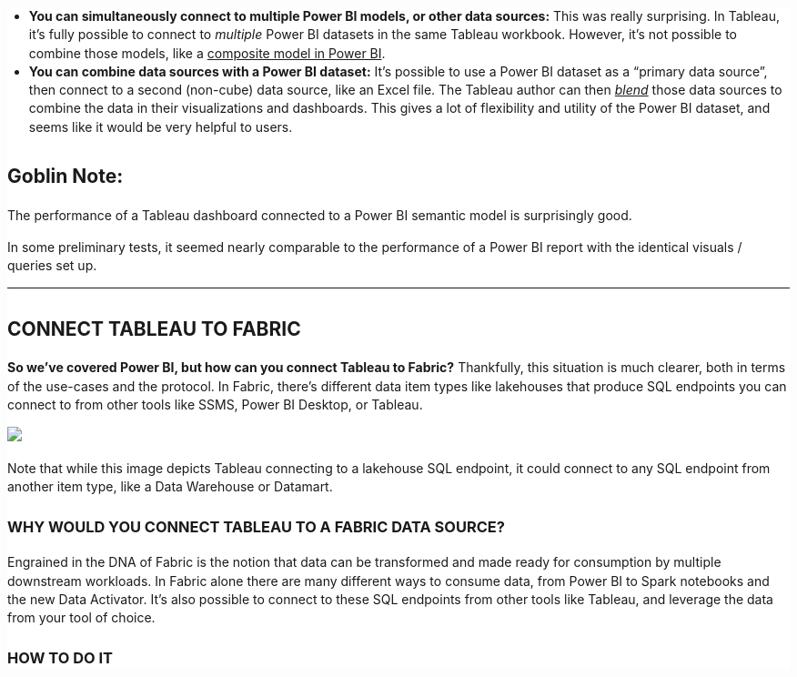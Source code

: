 




* **You can simultaneously connect to multiple Power BI models, or other data sources:** This was really surprising. In Tableau, it’s fully possible to connect to *multiple* Power BI datasets in the same Tableau workbook. However, it’s not possible to combine those models, like a [composite model in Power BI](https://learn.microsoft.com/en-us/power-bi/transform-model/desktop-composite-models).
* **You can combine data sources with a Power BI dataset:** It’s possible to use a Power BI dataset as a “primary data source”, then connect to a second (non-cube) data source, like an Excel file. The Tableau author can then [*blend*](https://help.tableau.com/current/pro/desktop/en-us/multipleconnections_edit_primary_aliases.htm) those data sources to combine the data in their visualizations and dashboards. This gives a lot of flexibility and utility of the Power BI dataset, and seems like it would be very helpful to users.


Goblin Note:
------------

The performance of a Tableau dashboard connected to a Power BI semantic model is surprisingly good.

In some preliminary tests, it seemed nearly comparable to the performance of a Power BI report with the identical visuals / queries set up.




---

  
  

CONNECT TABLEAU TO FABRIC
-------------------------


**So we’ve covered Power BI, but how can you connect Tableau to Fabric?** Thankfully, this situation is much clearer, both in terms of the use-cases and the protocol. In Fabric, there’s different data item types like lakehouses that produce SQL endpoints you can connect to from other tools like SSMS, Power BI Desktop, or Tableau.



![](https://images.squarespace-cdn.com/content/v1/5c3a30e0f7939271ddaa7e4f/0d10545a-2cc7-4d89-a430-b810320e38dc/Fig2.png)



Note that while this image depicts Tableau connecting to a lakehouse SQL endpoint, it could connect to any SQL endpoint from another item type, like a Data Warehouse or Datamart.






### WHY WOULD YOU CONNECT TABLEAU TO A FABRIC DATA SOURCE?

Engrained in the DNA of Fabric is the notion that data can be transformed and made ready for consumption by multiple downstream workloads. In Fabric alone there are many different ways to consume data, from Power BI to Spark notebooks and the new Data Activator. It’s also possible to connect to these SQL endpoints from other tools like Tableau, and leverage the data from your tool of choice.

### HOW TO DO IT
